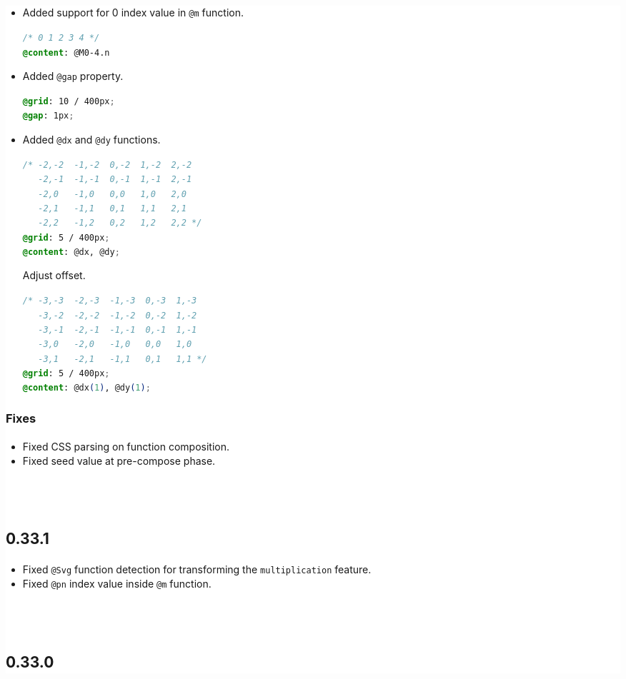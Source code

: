 
 * Added support for 0 index value in `@m` function.

    ```css
    /* 0 1 2 3 4 */
    @content: @M0-4.n
    ```

 * Added `@gap` property.

   ```css
   @grid: 10 / 400px;
   @gap: 1px;
   ```

 * Added `@dx` and `@dy` functions.

   ```css
   /* -2,-2  -1,-2  0,-2  1,-2  2,-2
      -2,-1  -1,-1  0,-1  1,-1  2,-1
      -2,0   -1,0   0,0   1,0   2,0
      -2,1   -1,1   0,1   1,1   2,1
      -2,2   -1,2   0,2   1,2   2,2 */
   @grid: 5 / 400px;
   @content: @dx, @dy;
   ```
   Adjust offset.

   ```css
   /* -3,-3  -2,-3  -1,-3  0,-3  1,-3
      -3,-2  -2,-2  -1,-2  0,-2  1,-2
      -3,-1  -2,-1  -1,-1  0,-1  1,-1
      -3,0   -2,0   -1,0   0,0   1,0
      -3,1   -2,1   -1,1   0,1   1,1 */
   @grid: 5 / 400px;
   @content: @dx(1), @dy(1);
   ```


### Fixes

* Fixed CSS parsing on function composition.
* Fixed seed value at pre-compose phase.



<br /> <br />



## 0.33.1

* Fixed `@Svg` function detection for transforming the `multiplication` feature.
* Fixed `@pn` index value inside `@m` function.

<br /> <br />



## 0.33.0
